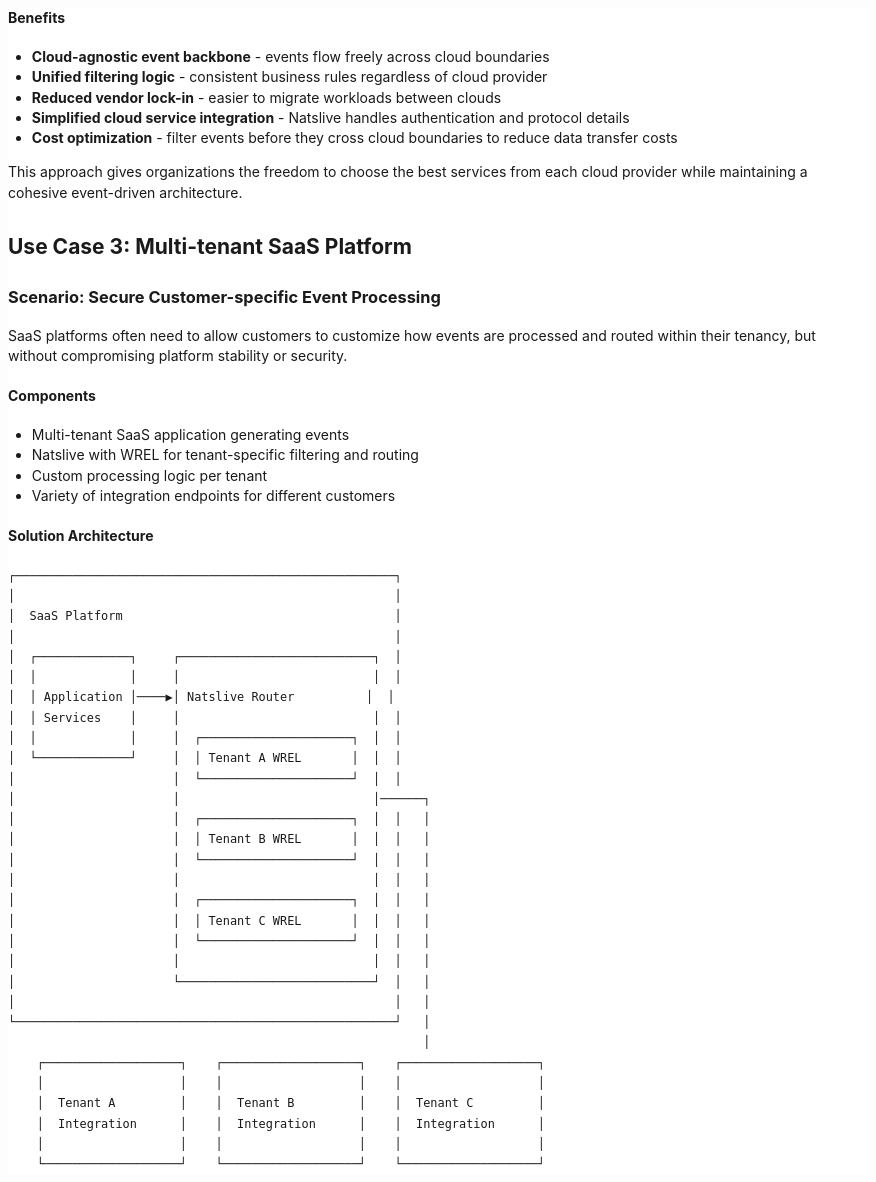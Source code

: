 #### Benefits

* **Cloud-agnostic event backbone** - events flow freely across cloud boundaries
* **Unified filtering logic** - consistent business rules regardless of cloud provider
* **Reduced vendor lock-in** - easier to migrate workloads between clouds
* **Simplified cloud service integration** - Natslive handles authentication and protocol details
* **Cost optimization** - filter events before they cross cloud boundaries to reduce data transfer costs

This approach gives organizations the freedom to choose the best services from each cloud provider while maintaining a cohesive event-driven architecture.

## Use Case 3: Multi-tenant SaaS Platform

### Scenario: Secure Customer-specific Event Processing

SaaS platforms often need to allow customers to customize how events are processed and routed within their tenancy, but without compromising platform stability or security.

#### Components
* Multi-tenant SaaS application generating events
* Natslive with WREL for tenant-specific filtering and routing
* Custom processing logic per tenant
* Variety of integration endpoints for different customers

#### Solution Architecture

```
┌─────────────────────────────────────────────────────┐
│                                                     │
│  SaaS Platform                                      │
│                                                     │
│  ┌─────────────┐     ┌───────────────────────────┐  │
│  │             │     │                           │  │
│  │ Application │────▶│ Natslive Router          │  │
│  │ Services    │     │                           │  │
│  │             │     │  ┌─────────────────────┐  │  │
│  └─────────────┘     │  │ Tenant A WREL       │  │  │
│                      │  └─────────────────────┘  │  │
│                      │                           │──────┐
│                      │  ┌─────────────────────┐  │  │   │
│                      │  │ Tenant B WREL       │  │  │   │
│                      │  └─────────────────────┘  │  │   │
│                      │                           │  │   │
│                      │  ┌─────────────────────┐  │  │   │
│                      │  │ Tenant C WREL       │  │  │   │
│                      │  └─────────────────────┘  │  │   │
│                      │                           │  │   │
│                      └───────────────────────────┘  │   │
│                                                     │   │
└─────────────────────────────────────────────────────┘   │
                                                          │
    ┌───────────────────┐    ┌───────────────────┐    ┌───────────────────┐
    │                   │    │                   │    │                   │
    │  Tenant A         │    │  Tenant B         │    │  Tenant C         │
    │  Integration      │    │  Integration      │    │  Integration      │
    │                   │    │                   │    │                   │
    └───────────────────┘    └───────────────────┘    └───────────────────┘
```
